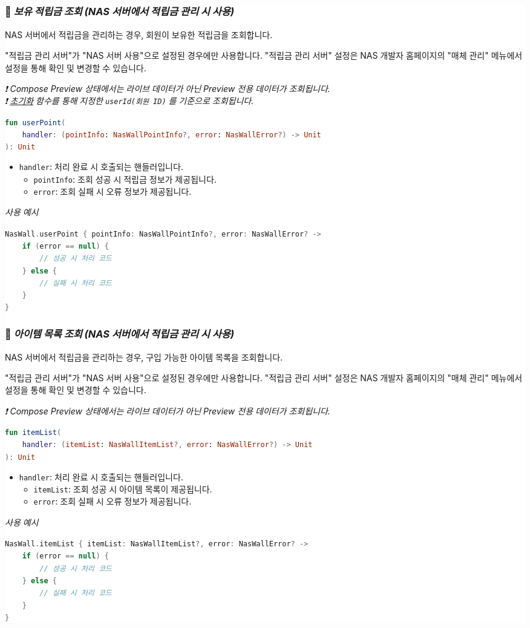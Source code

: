 ### 🔹 *보유 적립금 조회 (NAS 서버에서 적립금 관리 시 사용)*
NAS 서버에서 적립금을 관리하는 경우, 회원이 보유한 적립금을 조회합니다.

"적립금 관리 서버"가 "NAS 서버 사용"으로 설정된 경우에만 사용합니다.  "적립금 관리 서버" 설정은 NAS 개발자 홈페이지의 "매체 관리" 메뉴에서 설정을 통해 확인 및 변경할 수 있습니다.

*❗ Compose Preview 상태에서는 라이브 데이터가 아닌 Preview 전용 데이터가 조회됩니다.*   
*❗ [초기화](#-초기화) 함수를 통해 지정한 `userId(회원 ID)` 를 기준으로 조회됩니다.*

```kotlin
fun userPoint(
    handler: (pointInfo: NasWallPointInfo?, error: NasWallError?) -> Unit
): Unit
```
- `handler`: 처리 완료 시 호출되는 핸들러입니다.
  - `pointInfo`: 조회 성공 시 적립금 정보가 제공됩니다.
  - `error`: 조회 실패 시 오류 정보가 제공됩니다.

*사용 예시*
```kotlin
NasWall.userPoint { pointInfo: NasWallPointInfo?, error: NasWallError? ->
    if (error == null) {
        // 성공 시 처리 코드
    } else {
        // 실패 시 처리 코드
    }
}
```

### 🔹 *아이템 목록 조회 (NAS 서버에서 적립금 관리 시 사용)*
NAS 서버에서 적립금을 관리하는 경우, 구입 가능한 아이템 목록을 조회합니다.

"적립금 관리 서버"가 "NAS 서버 사용"으로 설정된 경우에만 사용합니다.  "적립금 관리 서버" 설정은 NAS 개발자 홈페이지의 "매체 관리" 메뉴에서 설정을 통해 확인 및 변경할 수 있습니다.

*❗ Compose Preview 상태에서는 라이브 데이터가 아닌 Preview 전용 데이터가 조회됩니다.*

```kotlin
fun itemList(
    handler: (itemList: NasWallItemList?, error: NasWallError?) -> Unit
): Unit
```

- `handler`: 처리 완료 시 호출되는 핸들러입니다.
  - `itemList`: 조회 성공 시 아이템 목록이 제공됩니다.
  - `error`: 조회 실패 시 오류 정보가 제공됩니다.

*사용 예시*
```kotlin
NasWall.itemList { itemList: NasWallItemList?, error: NasWallError? ->
    if (error == null) {
        // 성공 시 처리 코드
    } else {
        // 실패 시 처리 코드
    }
}
```
